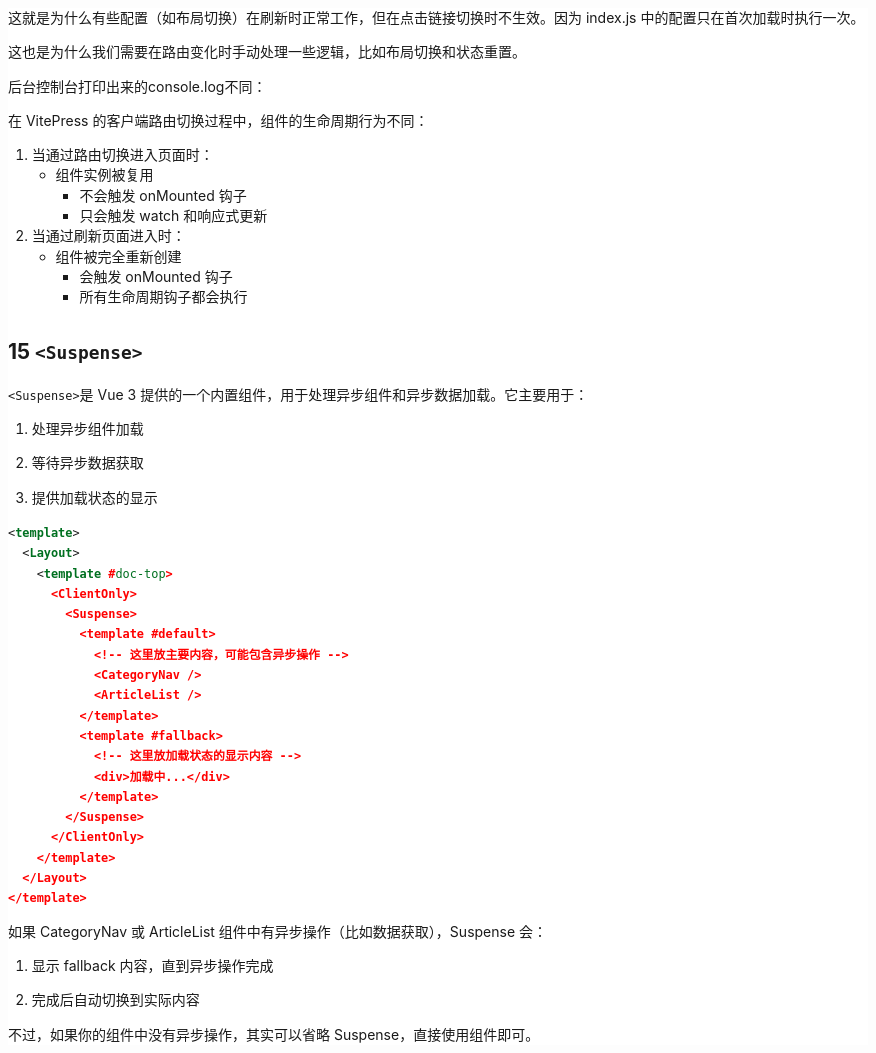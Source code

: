 这就是为什么有些配置（如布局切换）在刷新时正常工作，但在点击链接切换时不生效。因为 index.js 中的配置只在首次加载时执行一次。

这也是为什么我们需要在路由变化时手动处理一些逻辑，比如布局切换和状态重置。

后台控制台打印出来的console.log不同：

在 VitePress 的客户端路由切换过程中，组件的生命周期行为不同：

1. 当通过路由切换进入页面时：
   - 组件实例被复用
     - 不会触发 onMounted 钩子
     - 只会触发 watch 和响应式更新
1. 当通过刷新页面进入时：
   - 组件被完全重新创建
     - 会触发 onMounted 钩子
     - 所有生命周期钩子都会执行

## 15 `<Suspense>`

`<Suspense>`是 Vue 3 提供的一个内置组件，用于处理异步组件和异步数据加载。它主要用于：

1. 处理异步组件加载

1. 等待异步数据获取

1. 提供加载状态的显示

```xml
<template>
  <Layout>
    <template #doc-top>
      <ClientOnly>
        <Suspense>
          <template #default>
            <!-- 这里放主要内容，可能包含异步操作 -->
            <CategoryNav />
            <ArticleList />
          </template>
          <template #fallback>
            <!-- 这里放加载状态的显示内容 -->
            <div>加载中...</div>
          </template>
        </Suspense>
      </ClientOnly>
    </template>
  </Layout>
</template>
```

如果 CategoryNav 或 ArticleList 组件中有异步操作（比如数据获取），Suspense 会：

1. 显示 fallback 内容，直到异步操作完成

1. 完成后自动切换到实际内容

不过，如果你的组件中没有异步操作，其实可以省略 Suspense，直接使用组件即可。
